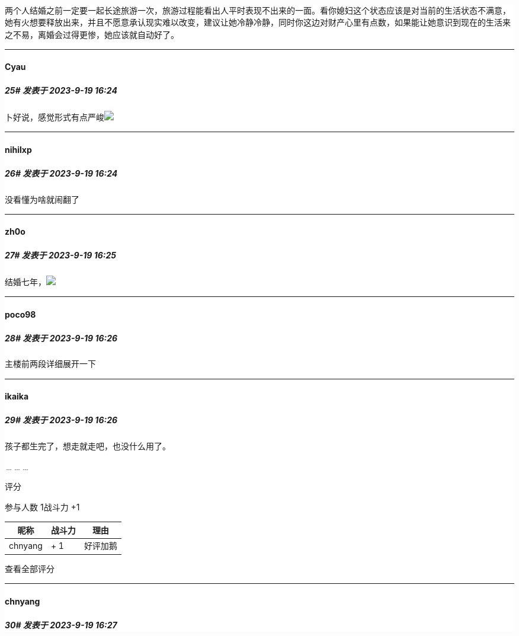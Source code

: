 两个人结婚之前一定要一起长途旅游一次，旅游过程能看出人平时表现不出来的一面。看你媳妇这个状态应该是对当前的生活状态不满意，她有火想要释放出来，并且不愿意承认现实难以改变，建议让她冷静冷静，同时你这边对财产心里有点数，如果能让她意识到现在的生活来之不易，离婚会过得更惨，她应该就自动好了。

*****

####  Cyau  
##### 25#       发表于 2023-9-19 16:24

卜好说，感觉形式有点严峻<img src="https://static.saraba1st.com/image/smiley/face2017/076.png" referrerpolicy="no-referrer">

*****

####  nihilxp  
##### 26#       发表于 2023-9-19 16:24

没看懂为啥就闹翻了

*****

####  zh0o  
##### 27#       发表于 2023-9-19 16:25

结婚七年，<img src="https://static.saraba1st.com/image/smiley/face2017/001.png" referrerpolicy="no-referrer">

*****

####  poco98  
##### 28#       发表于 2023-9-19 16:26

主楼前两段详细展开一下

*****

####  ikaika  
##### 29#       发表于 2023-9-19 16:26

孩子都生完了，想走就走吧，也没什么用了。

﹍﹍﹍

评分

 参与人数 1战斗力 +1

|昵称|战斗力|理由|
|----|---|---|
| chnyang| + 1|好评加鹅|

查看全部评分

*****

####  chnyang  
##### 30#       发表于 2023-9-19 16:27
